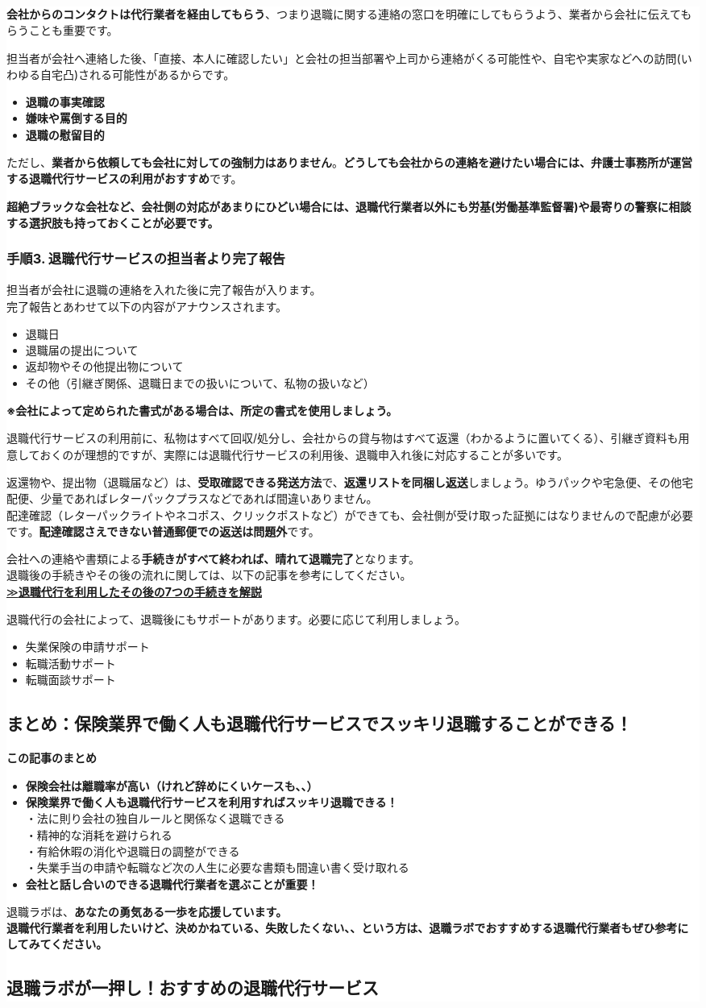 **会社からのコンタクトは代行業者を経由してもらう**、つまり退職に関する連絡の窓口を明確にしてもらうよう、業者から会社に伝えてもらうことも重要です。

担当者が会社へ連絡した後、「直接、本人に確認したい」と会社の担当部署や上司から連絡がくる可能性や、自宅や実家などへの訪問(いわゆる自宅凸)される可能性があるからです。

*   **退職の事実確認**
*   **嫌味や罵倒する目的**
*   **退職の慰留目的**

ただし、**業者から依頼しても会社に対しての強制力はありません**。**どうしても会社からの連絡を避けたい場合には、弁護士事務所が運営する退職代行サービスの利用がおすすめ**です。

**超絶ブラックな会社など、会社側の対応があまりにひどい場合には、退職代行業者以外にも労基(労働基準監督署)や最寄りの警察に相談する選択肢も持っておくことが必要です。**

### 手順3. 退職代行サービスの担当者より完了報告

担当者が会社に退職の連絡を入れた後に完了報告が入ります。  
完了報告とあわせて以下の内容がアナウンスされます。

*   退職日
*   退職届の提出について
*   返却物やその他提出物について
*   その他（引継ぎ関係、退職日までの扱いについて、私物の扱いなど）

**※会社によって定められた書式がある場合は、所定の書式を使用しましょう。**

退職代行サービスの利用前に、私物はすべて回収/処分し、会社からの貸与物はすべて返還（わかるように置いてくる）、引継ぎ資料も用意しておくのが理想的ですが、実際には退職代行サービスの利用後、退職申入れ後に対応することが多いです。

返還物や、提出物（退職届など）は、**受取確認できる発送方法**で、**返還リストを同梱し返送**しましょう。ゆうパックや宅急便、その他宅配便、少量であればレターパックプラスなどであれば間違いありません。  
配達確認（レターパックライトやネコポス、クリックポストなど）ができても、会社側が受け取った証拠にはなりませんので配慮が必要です。**配達確認さえできない普通郵便での返送は問題外**です。

会社への連絡や書類による**手続きがすべて終われば、晴れて退職完了**となります。  
退職後の手続きやその後の流れに関しては、以下の記事を参考にしてください。  
[≫**退職代行を利用したその後の7つの手続きを解説**](https://interactiveweek.com/taishokudaikou-after)

退職代行の会社によって、退職後にもサポートがあります。必要に応じて利用しましょう。

*   失業保険の申請サポート
*   転職活動サポート
*   転職面談サポート

まとめ：保険業界で働く人も退職代行サービスでスッキリ退職することができる！
-------------------------------------

**この記事のまとめ**

*   **保険会社は離職率が高い（けれど辞めにくいケースも、、）**
*   **保険業界で働く人も退職代行サービスを利用すればスッキリ退職できる！**  
    ・法に則り会社の独自ルールと関係なく退職できる  
    ・精神的な消耗を避けられる  
    ・有給休暇の消化や退職日の調整ができる  
    ・失業手当の申請や転職など次の人生に必要な書類も間違い書く受け取れる
*   **会社と話し合いのできる退職代行業者を選ぶことが重要！**

退職ラボは、**あなたの勇気ある一歩を応援しています。**  
**退職代行業者を利用したいけど、決めかねている、失敗したくない、、という方は、退職ラボでおすすめする退職代行業者もぜひ参考にしてみてください。**

退職ラボが一押し！おすすめの退職代行サービス
----------------------
